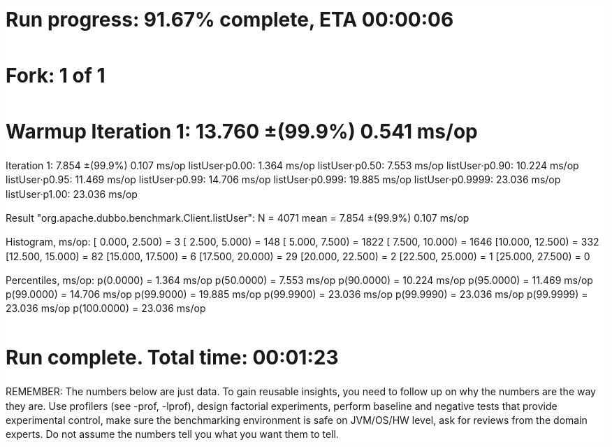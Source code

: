 # Run progress: 91.67% complete, ETA 00:00:06
# Fork: 1 of 1
# Warmup Iteration   1: 13.760 ±(99.9%) 0.541 ms/op
Iteration   1: 7.854 ±(99.9%) 0.107 ms/op
                 listUser·p0.00:   1.364 ms/op
                 listUser·p0.50:   7.553 ms/op
                 listUser·p0.90:   10.224 ms/op
                 listUser·p0.95:   11.469 ms/op
                 listUser·p0.99:   14.706 ms/op
                 listUser·p0.999:  19.885 ms/op
                 listUser·p0.9999: 23.036 ms/op
                 listUser·p1.00:   23.036 ms/op



Result "org.apache.dubbo.benchmark.Client.listUser":
  N = 4071
  mean =      7.854 ±(99.9%) 0.107 ms/op

  Histogram, ms/op:
    [ 0.000,  2.500) = 3 
    [ 2.500,  5.000) = 148 
    [ 5.000,  7.500) = 1822 
    [ 7.500, 10.000) = 1646 
    [10.000, 12.500) = 332 
    [12.500, 15.000) = 82 
    [15.000, 17.500) = 6 
    [17.500, 20.000) = 29 
    [20.000, 22.500) = 2 
    [22.500, 25.000) = 1 
    [25.000, 27.500) = 0 

  Percentiles, ms/op:
      p(0.0000) =      1.364 ms/op
     p(50.0000) =      7.553 ms/op
     p(90.0000) =     10.224 ms/op
     p(95.0000) =     11.469 ms/op
     p(99.0000) =     14.706 ms/op
     p(99.9000) =     19.885 ms/op
     p(99.9900) =     23.036 ms/op
     p(99.9990) =     23.036 ms/op
     p(99.9999) =     23.036 ms/op
    p(100.0000) =     23.036 ms/op


# Run complete. Total time: 00:01:23

REMEMBER: The numbers below are just data. To gain reusable insights, you need to follow up on
why the numbers are the way they are. Use profilers (see -prof, -lprof), design factorial
experiments, perform baseline and negative tests that provide experimental control, make sure
the benchmarking environment is safe on JVM/OS/HW level, ask for reviews from the domain experts.
Do not assume the numbers tell you what you want them to tell.
